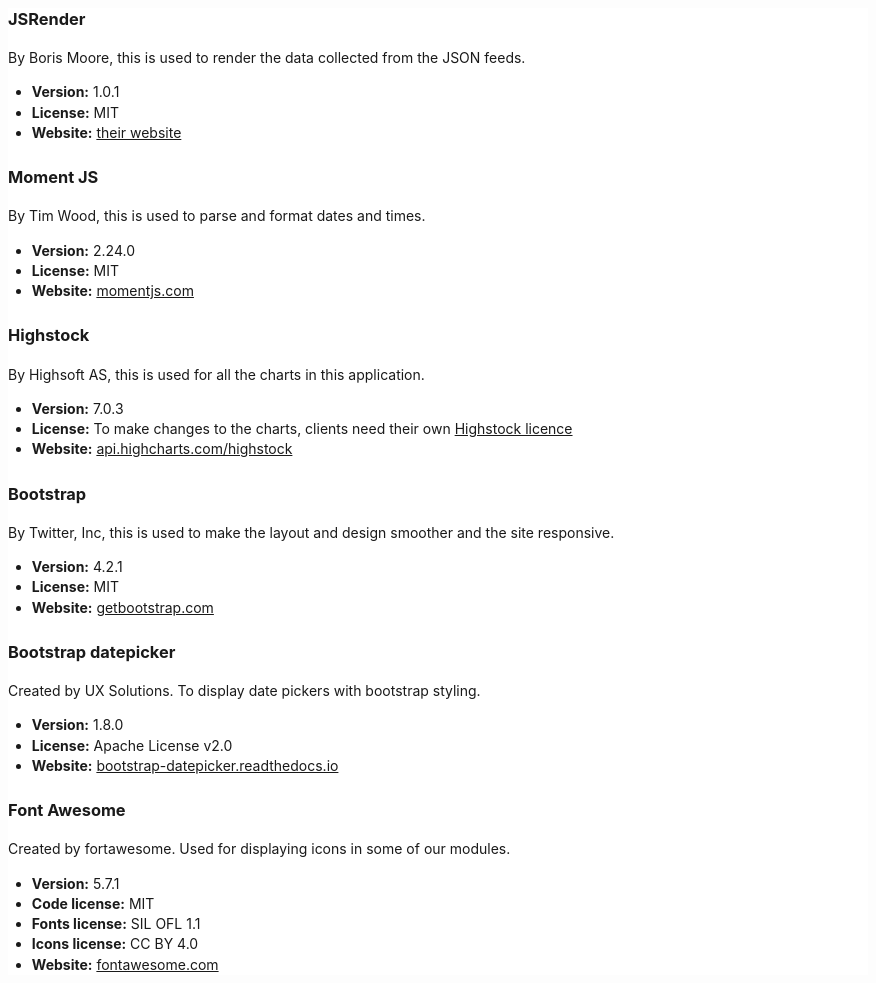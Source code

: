 
### JSRender
By Boris Moore, this is used to render the data collected from the JSON feeds.

* **Version:** 1.0.1
* **License:** MIT
* **Website:** [their website](http://www.jsviews.com/) 


### Moment JS
By Tim Wood, this is used to parse and format dates and times.

* **Version:** 2.24.0
* **License:** MIT
* **Website:** [momentjs.com](http://momentjs.com/)


### Highstock 
By Highsoft AS, this is used for all the charts in this application. 

* **Version:** 7.0.3
* **License:** To make changes to the charts, clients need their own [Highstock licence](https://shop.highsoft.com/highstock)
* **Website:** [api.highcharts.com/highstock](http://api.highcharts.com/highstock)


### Bootstrap 
By Twitter, Inc, this is used to make the layout and design smoother and the site responsive.

* **Version:** 4.2.1
* **License:** MIT
* **Website:** [getbootstrap.com](http://getbootstrap.com/)


### Bootstrap datepicker
Created by UX Solutions. To display date pickers with bootstrap styling.

* **Version:** 1.8.0
* **License:** Apache License v2.0
* **Website:** [bootstrap-datepicker.readthedocs.io](https://bootstrap-datepicker.readthedocs.io/en/latest/#)


### Font Awesome
Created by fortawesome. Used for displaying icons in some of our modules.

* **Version:** 5.7.1
* **Code license:** MIT
* **Fonts license:** SIL OFL 1.1
* **Icons license:** CC BY 4.0
* **Website:** [fontawesome.com](https://fontawesome.com/)
